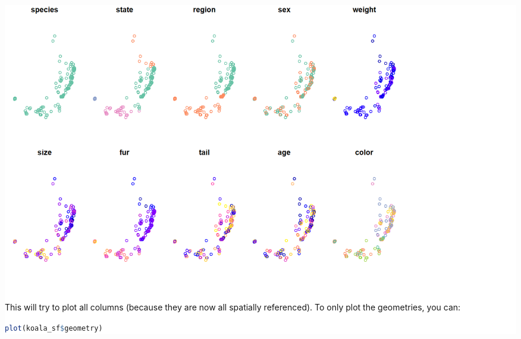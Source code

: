 <img src="06-spatial_tut_files/figure-html/unnamed-chunk-5-1.png" width="672" />

This will try to plot all columns (because they are now all spatially referenced). To only plot the geometries, you can:


```r
plot(koala_sf$geometry)
```

